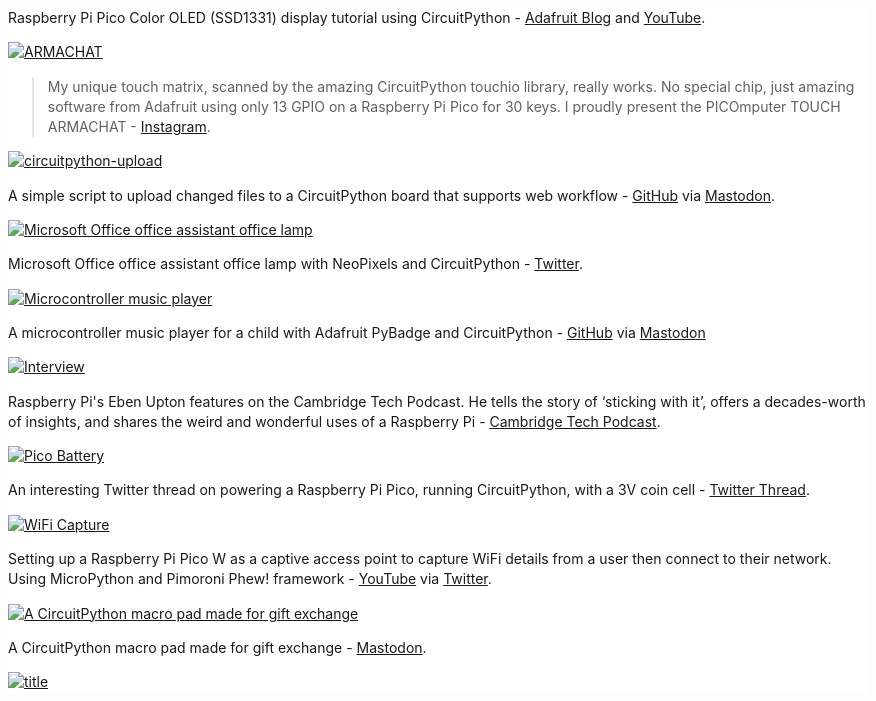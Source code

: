 Raspberry Pi Pico Color OLED (SSD1331) display tutorial using CircuitPython - [Adafruit Blog](https://blog.adafruit.com/2022/12/02/raspberry-pi-pico-color-oled-ssd1331-display-tutorial-using-circuitpython-piday-raspberrypi-raspberry_pi/) and [YouTube](https://youtu.be/TGcLY4kgq2o).

[![ARMACHAT](../assets/20221206/20221206bob.gif)](https://www.instagram.com/reel/ClmmOQmtSjh/)

> My unique touch matrix, scanned by the amazing CircuitPython touchio library, really works. No special chip, just amazing software from Adafruit using only 13 GPIO on a Raspberry Pi Pico for 30 keys. I proudly present the PICOmputer TOUCH ARMACHAT - [Instagram](https://www.instagram.com/reel/ClmmOQmtSjh/).

[![circuitpython-upload](../assets/20221206/20221206upload.jpg)](https://tech.lgbt/@Pheebe/109428330191115316)

A simple script to upload changed files to a CircuitPython board that supports web workflow - [GitHub](https://github.com/PheebeUK/circuitpython-upload) via [Mastodon](https://tech.lgbt/@Pheebe/109428330191115316).

[![Microsoft Office office assistant office lamp](../assets/20221206/20221206clip.jpg)](https://twitter.com/caitlinsdad/status/1597761459328782336)

Microsoft Office office assistant office lamp with NeoPixels and CircuitPython - [Twitter](https://twitter.com/caitlinsdad/status/1597761459328782336).

[![Microcontroller music player](../assets/20221206/20221206music.jpg)](https://github.com/mlupo/micro-radio)

A microcontroller music player for a child with Adafruit PyBadge and CircuitPython - [GitHub](https://github.com/mlupo/micro-radio) via [Mastodon](https://fosstodon.org/@mlupo/109434797680952597)

[![Interview](../assets/20221206/20221206eben.jpg)](https://www.cambridgetechpodcast.com/episodes/episode/782a8c1a/a-decade-of-insights-from-raspberry-pis-eben-upton)

Raspberry Pi's Eben Upton features on the Cambridge Tech Podcast. He tells the story of ‘sticking with it’, offers a decades-worth of insights, and shares the weird and wonderful uses of a Raspberry Pi - [Cambridge Tech Podcast](https://www.cambridgetechpodcast.com/episodes/episode/782a8c1a/a-decade-of-insights-from-raspberry-pis-eben-upton).

[![Pico Battery](../assets/20221206/20221206bat.jpg)](https://twitter.com/JeremySCook/status/1598673073561026562)

An interesting Twitter thread on powering a Raspberry Pi Pico, running CircuitPython, with a 3V coin cell - [Twitter Thread](https://twitter.com/JeremySCook/status/1598673073561026562).

[![WiFi Capture](../assets/20221206/20221206wifi.jpg)](https://twitter.com/simon_prickett/status/1598664259961032704)

Setting up a Raspberry Pi Pico W as a captive access point to capture WiFi details from a user then connect to their network. Using MicroPython and 
Pimoroni Phew! framework - [YouTube](https://youtu.be/Gzp9nLkqadg) via [Twitter](https://twitter.com/simon_prickett/status/1598664259961032704).

[![A CircuitPython macro pad made for gift exchange](../assets/20221206/20221206macropad.jpg)](https://fosstodon.org/@Riverwang/109458872389319278)

A CircuitPython macro pad made for gift exchange - [Mastodon](https://fosstodon.org/@Riverwang/109458872389319278).

[![title](../assets/20221206/20221206-name.jpg)](url)
